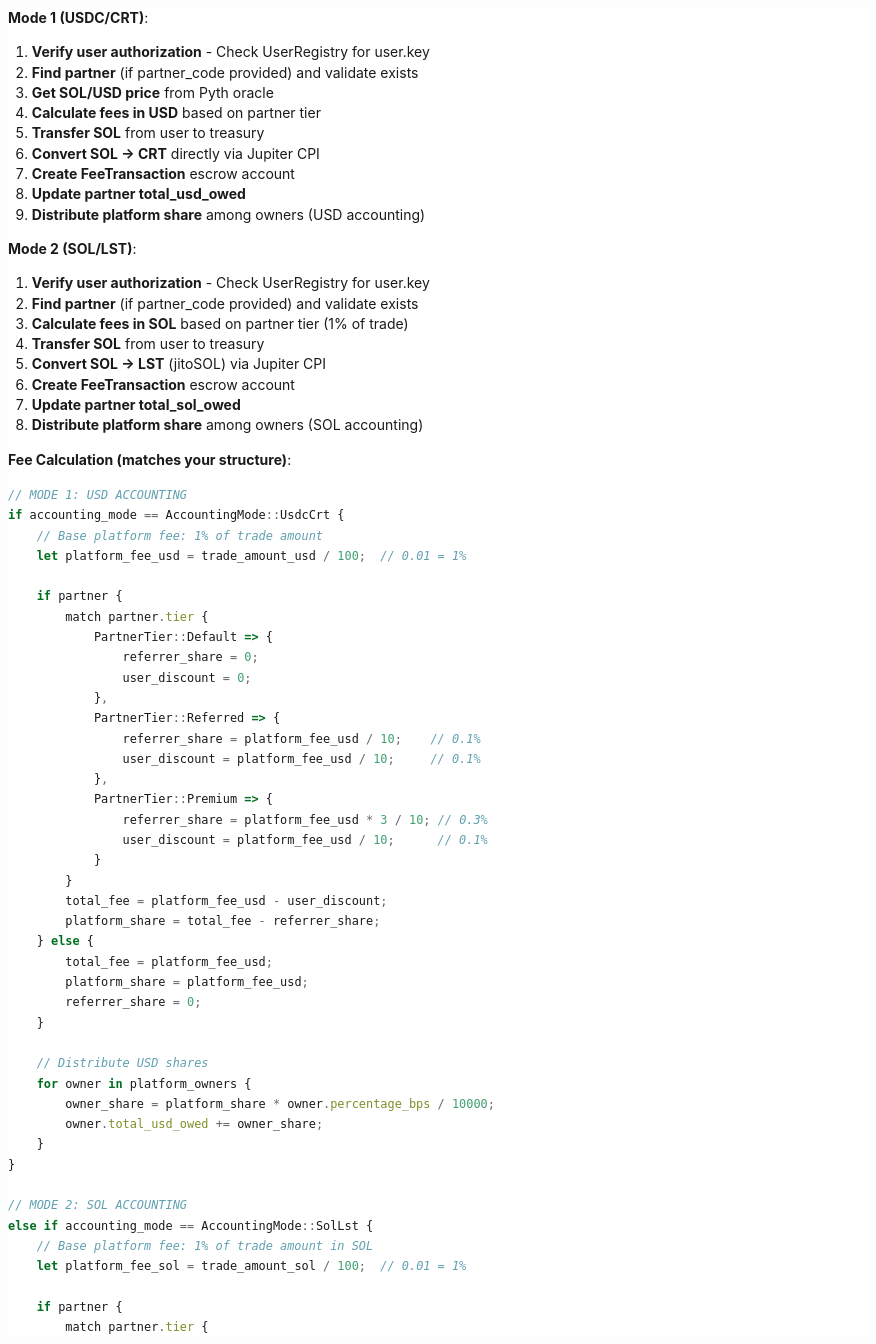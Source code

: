 **Mode 1 (USDC/CRT)**:
1. **Verify user authorization** - Check UserRegistry for user.key
2. **Find partner** (if partner_code provided) and validate exists
3. **Get SOL/USD price** from Pyth oracle
4. **Calculate fees in USD** based on partner tier
5. **Transfer SOL** from user to treasury
6. **Convert SOL → CRT** directly via Jupiter CPI
7. **Create FeeTransaction** escrow account
8. **Update partner total_usd_owed**
9. **Distribute platform share** among owners (USD accounting)

**Mode 2 (SOL/LST)**:
1. **Verify user authorization** - Check UserRegistry for user.key
2. **Find partner** (if partner_code provided) and validate exists
3. **Calculate fees in SOL** based on partner tier (1% of trade)
4. **Transfer SOL** from user to treasury
5. **Convert SOL → LST** (jitoSOL) via Jupiter CPI
6. **Create FeeTransaction** escrow account
7. **Update partner total_sol_owed**
8. **Distribute platform share** among owners (SOL accounting)

**Fee Calculation (matches your structure)**:
```typescript
// MODE 1: USD ACCOUNTING
if accounting_mode == AccountingMode::UsdcCrt {
    // Base platform fee: 1% of trade amount
    let platform_fee_usd = trade_amount_usd / 100;  // 0.01 = 1%
    
    if partner {
        match partner.tier {
            PartnerTier::Default => {
                referrer_share = 0;
                user_discount = 0;
            },
            PartnerTier::Referred => {
                referrer_share = platform_fee_usd / 10;    // 0.1%
                user_discount = platform_fee_usd / 10;     // 0.1%
            },
            PartnerTier::Premium => {
                referrer_share = platform_fee_usd * 3 / 10; // 0.3%
                user_discount = platform_fee_usd / 10;      // 0.1%
            }
        }
        total_fee = platform_fee_usd - user_discount;
        platform_share = total_fee - referrer_share;
    } else {
        total_fee = platform_fee_usd;
        platform_share = platform_fee_usd;
        referrer_share = 0;
    }
    
    // Distribute USD shares
    for owner in platform_owners {
        owner_share = platform_share * owner.percentage_bps / 10000;
        owner.total_usd_owed += owner_share;
    }
}

// MODE 2: SOL ACCOUNTING
else if accounting_mode == AccountingMode::SolLst {
    // Base platform fee: 1% of trade amount in SOL
    let platform_fee_sol = trade_amount_sol / 100;  // 0.01 = 1%
    
    if partner {
        match partner.tier {
```